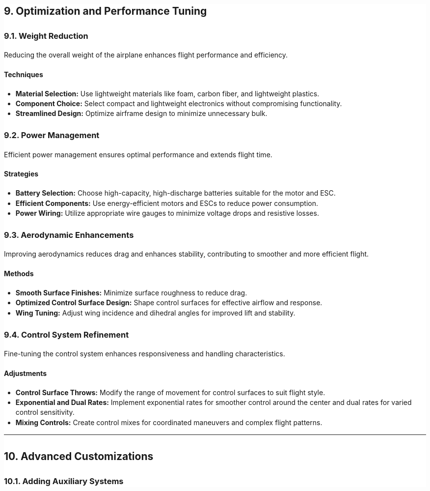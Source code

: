 
## 9. Optimization and Performance Tuning

### 9.1. Weight Reduction

Reducing the overall weight of the airplane enhances flight performance and efficiency.

#### Techniques
- **Material Selection:** Use lightweight materials like foam, carbon fiber, and lightweight plastics.
- **Component Choice:** Select compact and lightweight electronics without compromising functionality.
- **Streamlined Design:** Optimize airframe design to minimize unnecessary bulk.

### 9.2. Power Management

Efficient power management ensures optimal performance and extends flight time.

#### Strategies
- **Battery Selection:** Choose high-capacity, high-discharge batteries suitable for the motor and ESC.
- **Efficient Components:** Use energy-efficient motors and ESCs to reduce power consumption.
- **Power Wiring:** Utilize appropriate wire gauges to minimize voltage drops and resistive losses.

### 9.3. Aerodynamic Enhancements

Improving aerodynamics reduces drag and enhances stability, contributing to smoother and more efficient flight.

#### Methods
- **Smooth Surface Finishes:** Minimize surface roughness to reduce drag.
- **Optimized Control Surface Design:** Shape control surfaces for effective airflow and response.
- **Wing Tuning:** Adjust wing incidence and dihedral angles for improved lift and stability.

### 9.4. Control System Refinement

Fine-tuning the control system enhances responsiveness and handling characteristics.

#### Adjustments
- **Control Surface Throws:** Modify the range of movement for control surfaces to suit flight style.
- **Exponential and Dual Rates:** Implement exponential rates for smoother control around the center and dual rates for varied control sensitivity.
- **Mixing Controls:** Create control mixes for coordinated maneuvers and complex flight patterns.

---

## 10. Advanced Customizations

### 10.1. Adding Auxiliary Systems
